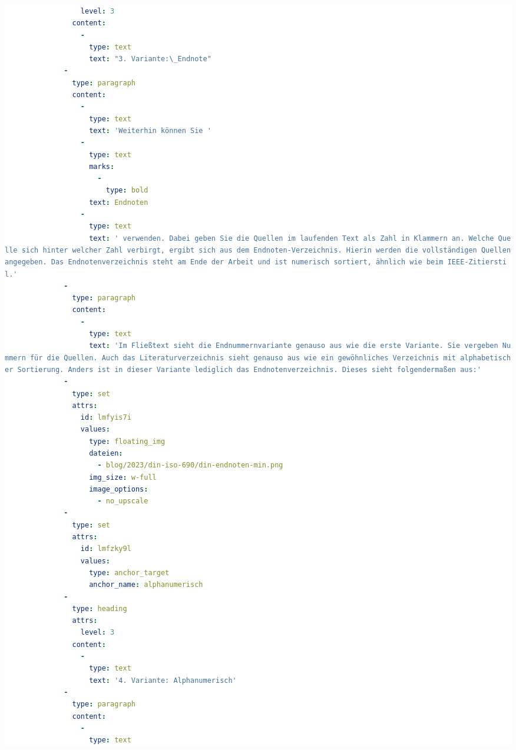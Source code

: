```yaml
                  level: 3
                content:
                  -
                    type: text
                    text: "3. Variante:\_Endnote"
              -
                type: paragraph
                content:
                  -
                    type: text
                    text: 'Weiterhin können Sie '
                  -
                    type: text
                    marks:
                      -
                        type: bold
                    text: Endnoten
                  -
                    type: text
                    text: ' verwenden. Dabei geben Sie die Quellen im laufenden Text als Zahl in Klammern an. Welche Quelle sich hinter welcher Zahl verbirgt, ergibt sich aus dem Endnoten-Verzeichnis. Hierin werden die vollständigen Quellen angegeben. Das Endnotenverzeichnis steht am Ende der Arbeit und ist numerisch sortiert, ähnlich wie beim IEEE-Zitierstil.'
              -
                type: paragraph
                content:
                  -
                    type: text
                    text: 'Im Fließtext sieht die Endnummernvariante genauso aus wie die erste Variante. Sie vergeben Nummern für die Quellen. Auch das Literaturverzeichnis sieht genauso aus wie ein gewöhnliches Verzeichnis mit alphabetischer Sortierung. Anders ist in dieser Variante lediglich das Endnotenverzeichnis. Dieses sieht folgendermaßen aus:'
              -
                type: set
                attrs:
                  id: lmfyis7i
                  values:
                    type: floating_img
                    dateien:
                      - blog/2023/din-iso-690/din-endnoten-min.png
                    img_size: w-full
                    image_options:
                      - no_upscale
              -
                type: set
                attrs:
                  id: lmfzky9l
                  values:
                    type: anchor_target
                    anchor_name: alphanumerisch
              -
                type: heading
                attrs:
                  level: 3
                content:
                  -
                    type: text
                    text: '4. Variante: Alphanumerisch'
              -
                type: paragraph
                content:
                  -
                    type: text
```